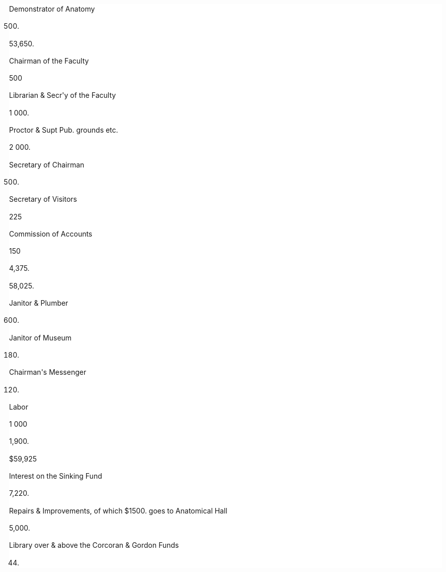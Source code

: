 Demonstrator of Anatomy

500.

53,650.

Chairman of the Faculty

500

Librarian & Secr'y of the Faculty

1 000.

Proctor & Supt Pub. grounds etc.

2 000.

Secretary of Chairman

500.

Secretary of Visitors

225

Commission of Accounts

150

4,375.

58,025.

Janitor & Plumber

600.

Janitor of Museum

180.

Chairman's Messenger

120.

Labor

1 000

1,900.

$59,925

Interest on the Sinking Fund

7,220.

Repairs & Improvements, of which $1500. goes to Anatomical Hall

5,000.

Library over & above the Corcoran & Gordon Funds

44.
